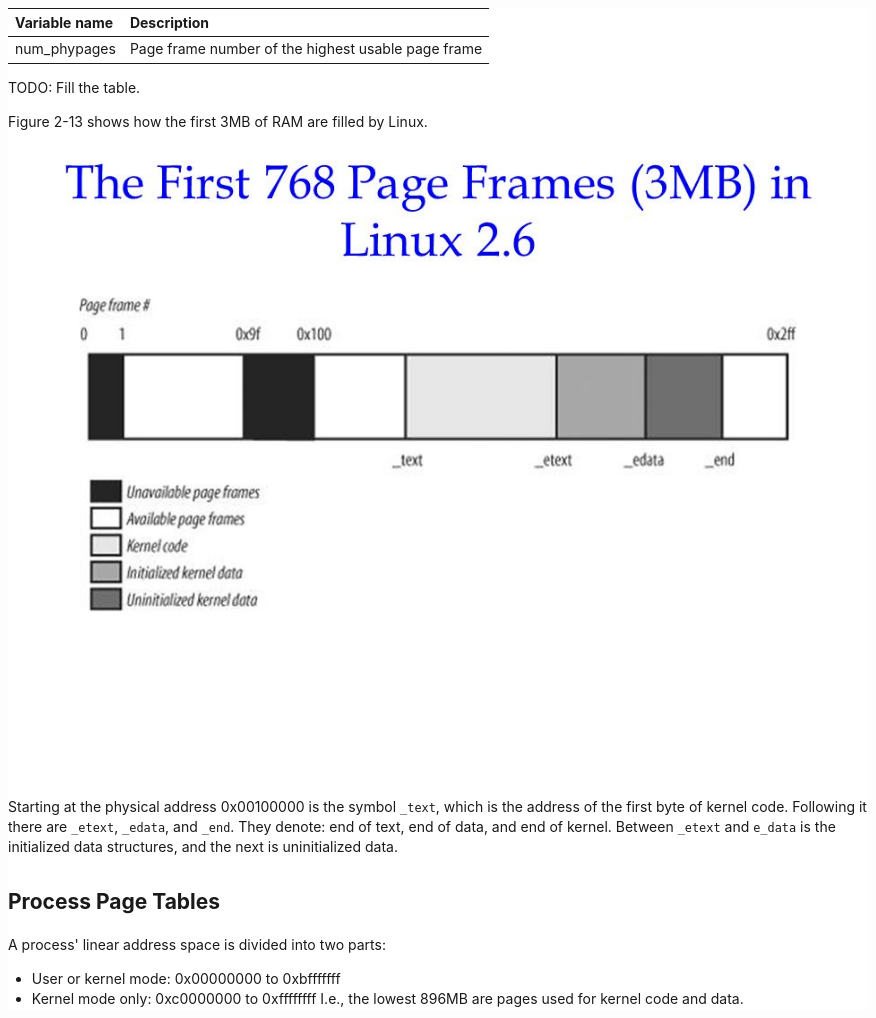 | Variable name | Description |
|:---           |:---         |
|num_phypages   | Page frame number of the highest usable page frame |

TODO: Fill the table.

Figure 2-13 shows how the first 3MB of RAM are filled by Linux.
![fig-2-13](/assets/utlk-fig-2-13.jpg)

Starting at the physical address 0x00100000 is the symbol `_text`, which is the
address of the first byte of kernel code. Following it there are `_etext`,
`_edata`, and `_end`. They denote: end of text, end of data, and end of kernel.
Between `_etext` and `e_data` is the initialized data structures, and the next
is uninitialized data.
## Process Page Tables
A process' linear address space is divided into two parts:
  - User or kernel mode: 0x00000000 to 0xbfffffff
  - Kernel mode only: 0xc0000000 to 0xffffffff
I.e., the lowest 896MB are pages used for kernel code and data.
